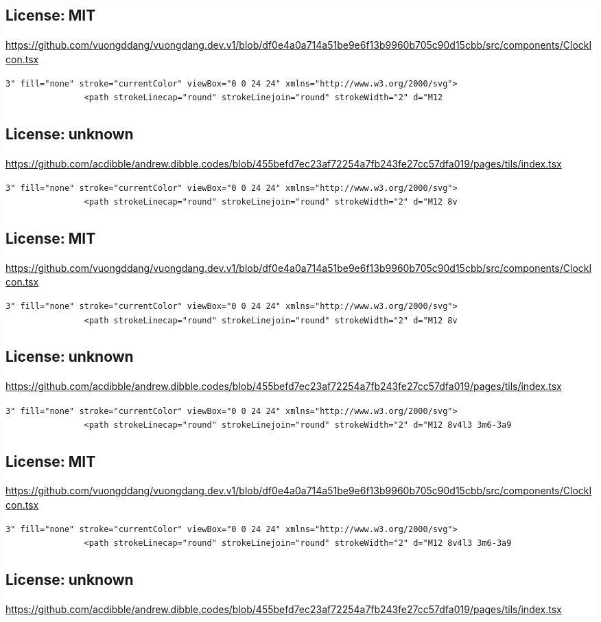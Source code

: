 
## License: MIT
https://github.com/vuongddang/vuongdang.dev.v1/blob/df0e4a0a714a51be9e6f13b9960b705c90d15cbb/src/components/ClockIcon.tsx

```
3" fill="none" stroke="currentColor" viewBox="0 0 24 24" xmlns="http://www.w3.org/2000/svg">
                <path strokeLinecap="round" strokeLinejoin="round" strokeWidth="2" d="M12
```


## License: unknown
https://github.com/acdibble/andrew.dibble.codes/blob/455befd7ec23af72254a7fb243fe27cc57dfa019/pages/tils/index.tsx

```
3" fill="none" stroke="currentColor" viewBox="0 0 24 24" xmlns="http://www.w3.org/2000/svg">
                <path strokeLinecap="round" strokeLinejoin="round" strokeWidth="2" d="M12 8v
```


## License: MIT
https://github.com/vuongddang/vuongdang.dev.v1/blob/df0e4a0a714a51be9e6f13b9960b705c90d15cbb/src/components/ClockIcon.tsx

```
3" fill="none" stroke="currentColor" viewBox="0 0 24 24" xmlns="http://www.w3.org/2000/svg">
                <path strokeLinecap="round" strokeLinejoin="round" strokeWidth="2" d="M12 8v
```


## License: unknown
https://github.com/acdibble/andrew.dibble.codes/blob/455befd7ec23af72254a7fb243fe27cc57dfa019/pages/tils/index.tsx

```
3" fill="none" stroke="currentColor" viewBox="0 0 24 24" xmlns="http://www.w3.org/2000/svg">
                <path strokeLinecap="round" strokeLinejoin="round" strokeWidth="2" d="M12 8v4l3 3m6-3a9
```


## License: MIT
https://github.com/vuongddang/vuongdang.dev.v1/blob/df0e4a0a714a51be9e6f13b9960b705c90d15cbb/src/components/ClockIcon.tsx

```
3" fill="none" stroke="currentColor" viewBox="0 0 24 24" xmlns="http://www.w3.org/2000/svg">
                <path strokeLinecap="round" strokeLinejoin="round" strokeWidth="2" d="M12 8v4l3 3m6-3a9
```


## License: unknown
https://github.com/acdibble/andrew.dibble.codes/blob/455befd7ec23af72254a7fb243fe27cc57dfa019/pages/tils/index.tsx
